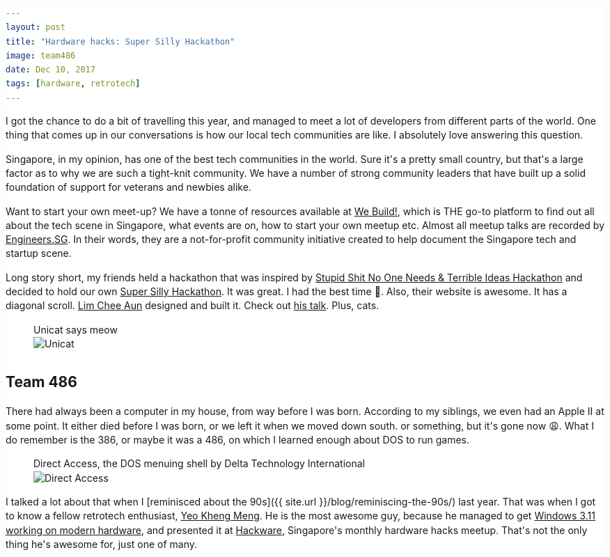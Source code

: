 ```yaml
---
layout: post
title: "Hardware hacks: Super Silly Hackathon"
image: team486
date: Dec 10, 2017
tags: [hardware, retrotech]
---
```

I got the chance to do a bit of travelling this year, and managed to meet a lot of developers from different parts of the world. One thing that comes up in our conversations is how our local tech communities are like. I absolutely love answering this question.

Singapore, in my opinion, has one of the best tech communities in the world. Sure it's a pretty small country, but that's a large factor as to why we are such a tight-knit community. We have a number of strong community leaders that have built up a solid foundation of support for veterans and newbies alike.

Want to start your own meet-up? We have a tonne of resources available at [We Build!](https://web.archive.org/web/20190716050141/http://webuild.sg/), which is THE go-to platform to find out all about the tech scene in Singapore, what events are on, how to start your own meetup etc. Almost all meetup talks are recorded by [Engineers.SG](https://engineers.sg/). In their words, they are a not-for-profit community initiative created to help document the Singapore tech and startup scene.

Long story short, my friends held a hackathon that was inspired by [Stupid Shit No One Needs & Terrible Ideas Hackathon](http://www.stupidhackathon.com/) and decided to hold our own [Super Silly Hackathon](https://supersillyhackathon.sg/). It was great. I had the best time <span class="emoji" role="img" tabindex="0" aria-label="person gesturing ok">&#x1F646;</span>. Also, their website is awesome. It has a diagonal scroll. [Lim Chee Aun](https://cheeaun.com/) designed and built it. Check out [his talk](https://www.youtube.com/watch?v=4k0cAQLjDtg). Plus, cats.

<figure>
    <figcaption>Unicat says meow</figcaption>
    <img style="max-height:10em;" src="{{ site.url }}/assets/images/posts/supersilly/unicat.svg" alt="Unicat"/>
</figure>

## Team 486

There had always been a computer in my house, from way before I was born. According to my siblings, we even had an Apple II at some point. It either died before I was born, or we left it when we moved down south. or something, but it's gone now <span class="emoji" role="img" tabindex="0" aria-label="weary face">&#x1F629;</span>. What I do remember is the 386, or maybe it was a 486, on which I learned enough about DOS to run games.

<figure>
    <figcaption>Direct Access, the DOS menuing shell by Delta Technology International</figcaption>
    <img srcset="{{ site.url }}/assets/images/posts/vintage/da2-480.jpg 480w, {{ site.url }}/assets/images/posts/vintage/da2-640.jpg 640w, {{ site.url }}/assets/images/posts/vintage/da2-960.jpg 960w, {{ site.url }}/assets/images/posts/vintage/da2-1280.jpg 1280w" sizes="(max-width: 400px) 100vw, (max-width: 960px) 75vw, 640px" src="{{ site.url }}/assets/images/posts/vintage/da2-640.jpg" alt="Direct Access" />
</figure>

I talked a lot about that when I [reminisced about the 90s]({{ site.url }}/blog/reminiscing-the-90s/) last year. That was when I got to know a fellow retrotech enthusiast, [Yeo Kheng Meng](http://yeokhengmeng.com/). He is the most awesome guy, because he managed to get [Windows 3.11 working on modern hardware](http://yeokhengmeng.com/2016/09/windows-for-workgroups-3-11-on-vintage-and-modern-hardware-in-2016/), and presented it at [Hackware](https://www.meetup.com/Hackware/), Singapore's monthly hardware hacks meetup. That's not the only thing he's awesome for, just one of many.
